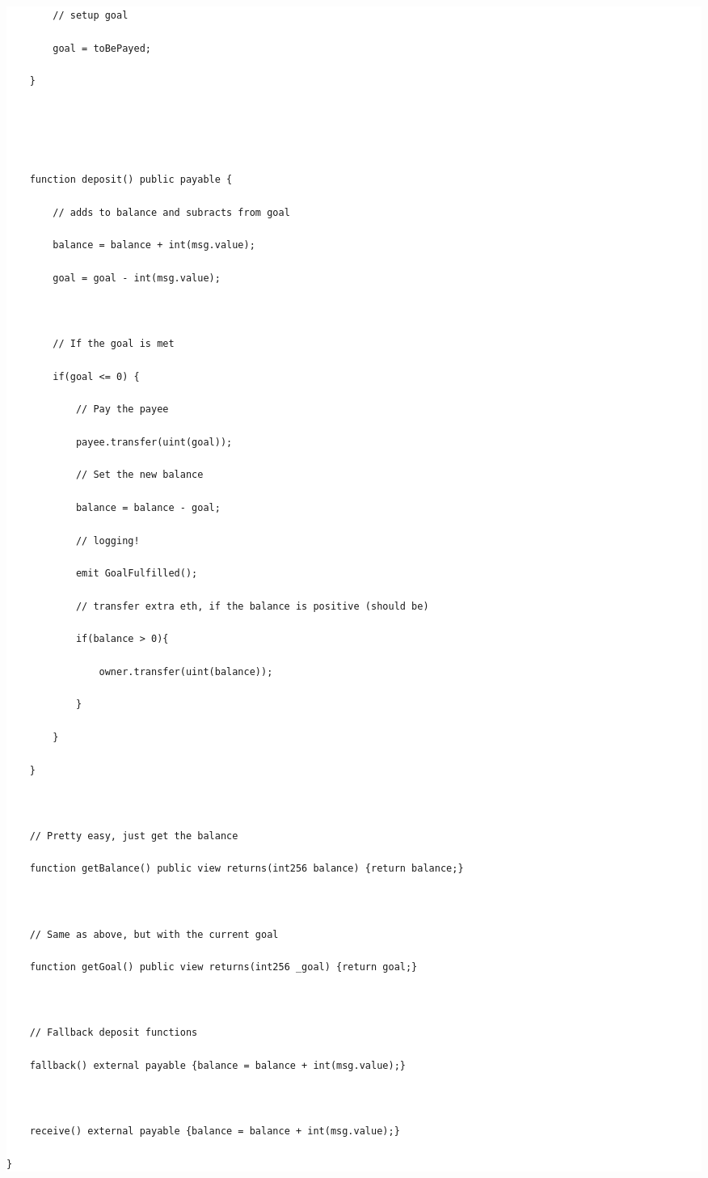             // setup goal

            goal = toBePayed;

        }

    

    

        function deposit() public payable {

            // adds to balance and subracts from goal

            balance = balance + int(msg.value);

            goal = goal - int(msg.value);

    

            // If the goal is met

            if(goal <= 0) {

                // Pay the payee

                payee.transfer(uint(goal));

                // Set the new balance

                balance = balance - goal;

                // logging!

                emit GoalFulfilled();

                // transfer extra eth, if the balance is positive (should be)

                if(balance > 0){

                    owner.transfer(uint(balance));

                }

            }

        }

    

        // Pretty easy, just get the balance

        function getBalance() public view returns(int256 balance) {return balance;}

    

        // Same as above, but with the current goal

        function getGoal() public view returns(int256 _goal) {return goal;}

    

        // Fallback deposit functions

        fallback() external payable {balance = balance + int(msg.value);}

    

        receive() external payable {balance = balance + int(msg.value);}

    }